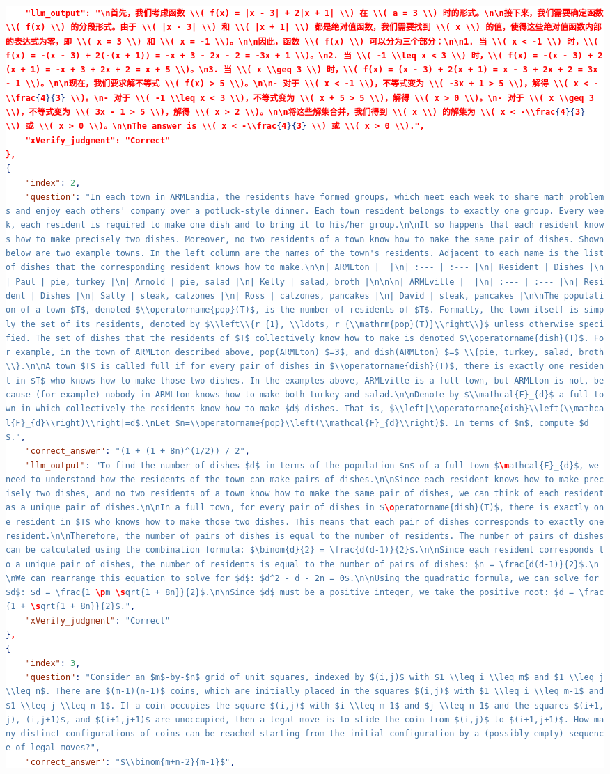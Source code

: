 ```json
    "llm_output": "\n首先，我们考虑函数 \\( f(x) = |x - 3| + 2|x + 1| \\) 在 \\( a = 3 \\) 时的形式。\n\n接下来，我们需要确定函数 \\( f(x) \\) 的分段形式。由于 \\( |x - 3| \\) 和 \\( |x + 1| \\) 都是绝对值函数，我们需要找到 \\( x \\) 的值，使得这些绝对值函数内部的表达式为零，即 \\( x = 3 \\) 和 \\( x = -1 \\)。\n\n因此，函数 \\( f(x) \\) 可以分为三个部分：\n\n1. 当 \\( x < -1 \\) 时，\\( f(x) = -(x - 3) + 2(-(x + 1)) = -x + 3 - 2x - 2 = -3x + 1 \\)。\n2. 当 \\( -1 \\leq x < 3 \\) 时，\\( f(x) = -(x - 3) + 2(x + 1) = -x + 3 + 2x + 2 = x + 5 \\)。\n3. 当 \\( x \\geq 3 \\) 时，\\( f(x) = (x - 3) + 2(x + 1) = x - 3 + 2x + 2 = 3x - 1 \\)。\n\n现在，我们要求解不等式 \\( f(x) > 5 \\)。\n\n- 对于 \\( x < -1 \\)，不等式变为 \\( -3x + 1 > 5 \\)，解得 \\( x < -\\frac{4}{3} \\)。\n- 对于 \\( -1 \\leq x < 3 \\)，不等式变为 \\( x + 5 > 5 \\)，解得 \\( x > 0 \\)。\n- 对于 \\( x \\geq 3 \\)，不等式变为 \\( 3x - 1 > 5 \\)，解得 \\( x > 2 \\)。\n\n将这些解集合并，我们得到 \\( x \\) 的解集为 \\( x < -\\frac{4}{3} \\) 或 \\( x > 0 \\)。\n\nThe answer is \\( x < -\\frac{4}{3} \\) 或 \\( x > 0 \\).",
    "xVerify_judgment": "Correct"
},
{
    "index": 2,
    "question": "In each town in ARMLandia, the residents have formed groups, which meet each week to share math problems and enjoy each others' company over a potluck-style dinner. Each town resident belongs to exactly one group. Every week, each resident is required to make one dish and to bring it to his/her group.\n\nIt so happens that each resident knows how to make precisely two dishes. Moreover, no two residents of a town know how to make the same pair of dishes. Shown below are two example towns. In the left column are the names of the town's residents. Adjacent to each name is the list of dishes that the corresponding resident knows how to make.\n\n| ARMLton |  |\n| :--- | :--- |\n| Resident | Dishes |\n| Paul | pie, turkey |\n| Arnold | pie, salad |\n| Kelly | salad, broth |\n\n\n| ARMLville |  |\n| :--- | :--- |\n| Resident | Dishes |\n| Sally | steak, calzones |\n| Ross | calzones, pancakes |\n| David | steak, pancakes |\n\nThe population of a town $T$, denoted $\\operatorname{pop}(T)$, is the number of residents of $T$. Formally, the town itself is simply the set of its residents, denoted by $\\left\\{r_{1}, \\ldots, r_{\\mathrm{pop}(T)}\\right\\}$ unless otherwise specified. The set of dishes that the residents of $T$ collectively know how to make is denoted $\\operatorname{dish}(T)$. For example, in the town of ARMLton described above, pop(ARMLton) $=3$, and dish(ARMLton) $=$ \\{pie, turkey, salad, broth\\}.\n\nA town $T$ is called full if for every pair of dishes in $\\operatorname{dish}(T)$, there is exactly one resident in $T$ who knows how to make those two dishes. In the examples above, ARMLville is a full town, but ARMLton is not, because (for example) nobody in ARMLton knows how to make both turkey and salad.\n\nDenote by $\\mathcal{F}_{d}$ a full town in which collectively the residents know how to make $d$ dishes. That is, $\\left|\\operatorname{dish}\\left(\\mathcal{F}_{d}\\right)\\right|=d$.\nLet $n=\\operatorname{pop}\\left(\\mathcal{F}_{d}\\right)$. In terms of $n$, compute $d$.",
    "correct_answer": "(1 + (1 + 8n)^(1/2)) / 2",
    "llm_output": "To find the number of dishes $d$ in terms of the population $n$ of a full town $\mathcal{F}_{d}$, we need to understand how the residents of the town can make pairs of dishes.\n\nSince each resident knows how to make precisely two dishes, and no two residents of a town know how to make the same pair of dishes, we can think of each resident as a unique pair of dishes.\n\nIn a full town, for every pair of dishes in $\operatorname{dish}(T)$, there is exactly one resident in $T$ who knows how to make those two dishes. This means that each pair of dishes corresponds to exactly one resident.\n\nTherefore, the number of pairs of dishes is equal to the number of residents. The number of pairs of dishes can be calculated using the combination formula: $\binom{d}{2} = \frac{d(d-1)}{2}$.\n\nSince each resident corresponds to a unique pair of dishes, the number of residents is equal to the number of pairs of dishes: $n = \frac{d(d-1)}{2}$.\n\nWe can rearrange this equation to solve for $d$: $d^2 - d - 2n = 0$.\n\nUsing the quadratic formula, we can solve for $d$: $d = \frac{1 \pm \sqrt{1 + 8n}}{2}$.\n\nSince $d$ must be a positive integer, we take the positive root: $d = \frac{1 + \sqrt{1 + 8n}}{2}$.",
    "xVerify_judgment": "Correct"
},
{
    "index": 3,
    "question": "Consider an $m$-by-$n$ grid of unit squares, indexed by $(i,j)$ with $1 \\leq i \\leq m$ and $1 \\leq j \\leq n$. There are $(m-1)(n-1)$ coins, which are initially placed in the squares $(i,j)$ with $1 \\leq i \\leq m-1$ and $1 \\leq j \\leq n-1$. If a coin occupies the square $(i,j)$ with $i \\leq m-1$ and $j \\leq n-1$ and the squares $(i+1,j), (i,j+1)$, and $(i+1,j+1)$ are unoccupied, then a legal move is to slide the coin from $(i,j)$ to $(i+1,j+1)$. How many distinct configurations of coins can be reached starting from the initial configuration by a (possibly empty) sequence of legal moves?",
    "correct_answer": "$\\binom{m+n-2}{m-1}$",
```